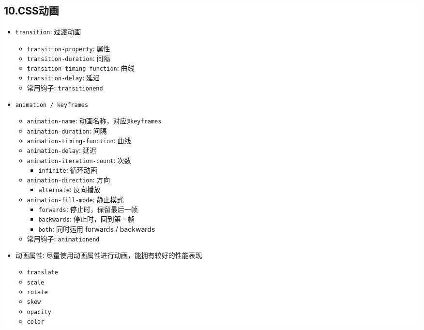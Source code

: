 
## 10.CSS动画

* `transition`: 过渡动画
   - `transition-property`: 属性
   - `transition-duration`: 间隔
   - `transition-timing-function`: 曲线
   - `transition-delay`: 延迟
   - 常用钩子: `transitionend`

* `animation / keyframes`
   - `animation-name`: 动画名称，对应`@keyframes`
   - `animation-duration`: 间隔
   - `animation-timing-function`: 曲线
   - `animation-delay`: 延迟
   - `animation-iteration-count`: 次数
      + `infinite`: 循环动画
   - `animation-direction`: 方向
      + `alternate`: 反向播放
   - `animation-fill-mode`: 静止模式
      + `forwards`: 停止时，保留最后一帧
      + `backwards`: 停止时，回到第一帧
      + `both`: 同时运用 forwards / backwards
   - 常用钩子: `animationend`

* 动画属性: 尽量使用动画属性进行动画，能拥有较好的性能表现

  - `translate`
  - `scale`
  - `rotate`
  - `skew`
  - `opacity`
  - `color`
